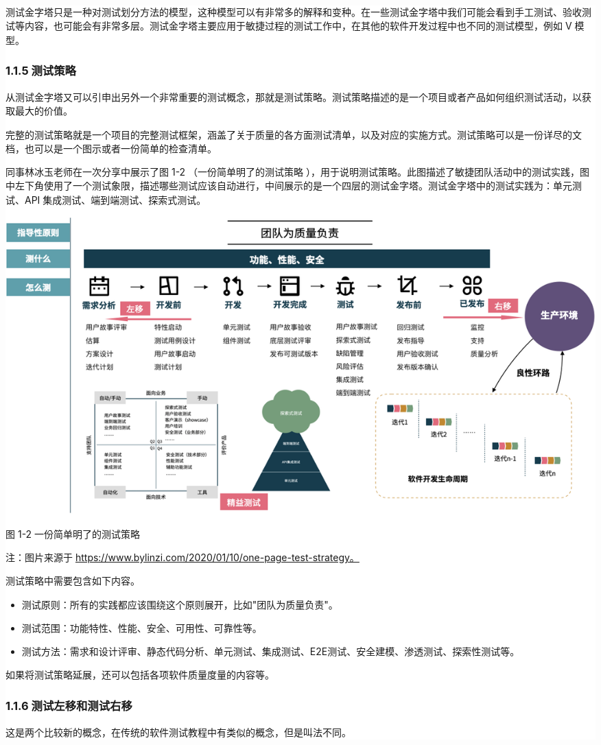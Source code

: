测试金字塔只是一种对测试划分方法的模型，这种模型可以有非常多的解释和变种。在一些测试金字塔中我们可能会看到手工测试、验收测试等内容，也可能会有非常多层。测试金字塔主要应用于敏捷过程的测试工作中，在其他的软件开发过程中也不同的测试模型，例如
V 模型。

### 1.1.5 测试策略

从测试金字塔又可以引申出另外一个非常重要的测试概念，那就是测试策略。测试策略描述的是一个项目或者产品如何组织测试活动，以获取最大的价值。

完整的测试策略就是一个项目的完整测试框架，涵盖了关于质量的各方面测试清单，以及对应的实施方式。测试策略可以是一份详尽的文档，也可以是一个图示或者一份简单的检查清单。

同事林冰玉老师在一次分享中展示了图 1-2 （一份简单明了的测试策略
），用于说明测试策略。此图描述了敏捷团队活动中的测试实践，图中左下角使用了一个测试象限，描述哪些测试应该自动进行，中间展示的是一个四层的测试金字塔。测试金字塔中的测试实践为：单元测试、API
集成测试、端到端测试、探索式测试。

![](./images/chapter1/image2.png)

图 1-2 一份简单明了的测试策略

注：图片来源于
https://www.bylinzi.com/2020/01/10/one-page-test-strategy。

测试策略中需要包含如下内容。

-   测试原则：所有的实践都应该围绕这个原则展开，比如"团队为质量负责"。

-   测试范围：功能特性、性能、安全、可用性、可靠性等。

-   测试方法：需求和设计评审、静态代码分析、单元测试、集成测试、E2E测试、安全建模、渗透测试、探索性测试等。

如果将测试策略延展，还可以包括各项软件质量度量的内容等。

### 1.1.6 测试左移和测试右移

这是两个比较新的概念，在传统的软件测试教程中有类似的概念，但是叫法不同。
